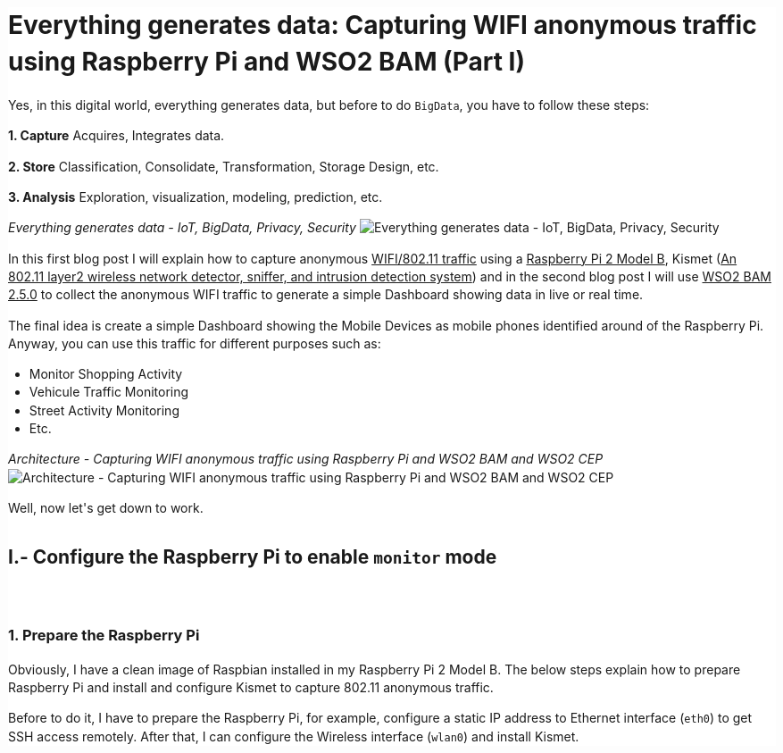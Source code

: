 # Everything generates data: Capturing WIFI anonymous traffic using Raspberry Pi and WSO2 BAM (Part I)


Yes, in this digital world, everything generates data, but before to do `BigData`, you have to follow these steps:

__1. Capture__
Acquires, Integrates data.

__2. Store__
Classification, Consolidate, Transformation, Storage Design, etc.

__3. Analysis__
Exploration, visualization, modeling, prediction, etc.


_Everything generates data - IoT, BigData, Privacy, Security_
![Everything generates data - IoT, BigData, Privacy, Security](https://www.dropbox.com/s/73imzo74no2emi4/chilcano-raspberrypi-bigdata-wifi-1-bigdata.jpg?raw=1 "Everything generates data - IoT, BigData, Privacy, Security")


In this first blog post I will explain how to capture anonymous [WIFI/802.11 traffic](https://en.wikipedia.org/wiki/IEEE_802.11) using a [Raspberry Pi 2 Model B](https://www.raspberrypi.org/products/raspberry-pi-2-model-b), Kismet ([An 802.11 layer2 wireless network detector, sniffer, and intrusion detection system](https://www.kismetwireless.net)) and in the second blog post I will use [WSO2 BAM 2.5.0](http://wso2.com/more-downloads/business-activity-monitor) to collect the anonymous WIFI traffic to generate a simple Dashboard showing data in live or real time.

The final idea is create a simple Dashboard showing the Mobile Devices as mobile phones identified around of the Raspberry Pi.
Anyway, you can use this traffic for different purposes such as:
* Monitor Shopping Activity
* Vehicule Traffic Monitoring
* Street Activity Monitoring
* Etc.


_Architecture - Capturing WIFI anonymous traffic using Raspberry Pi and WSO2 BAM and WSO2 CEP_
![Architecture - Capturing WIFI anonymous traffic using Raspberry Pi and WSO2 BAM and WSO2 CEP](https://www.dropbox.com/s/ockdunk4s17sbhp/chilcano-raspberrypi-bigdata-wifi-2-arch.png?raw=1 "Architecture - Capturing WIFI anonymous traffic using Raspberry Pi and WSO2 BAM and WSO2 CEP")


Well, now let's get down to work.


## I.- Configure the Raspberry Pi to enable `monitor` mode

&nbsp;

### 1. Prepare the Raspberry Pi

Obviously, I have a clean image of Raspbian installed in my Raspberry Pi 2 Model B.
The below steps explain how to prepare Raspberry Pi and install and configure Kismet to capture 802.11 anonymous traffic.

Before to do it, I have to prepare the Raspberry Pi, for example, configure a static IP address to Ethernet interface (`eth0`) to get SSH access remotely. After that, I can configure the Wireless interface (`wlan0`) and install Kismet.
